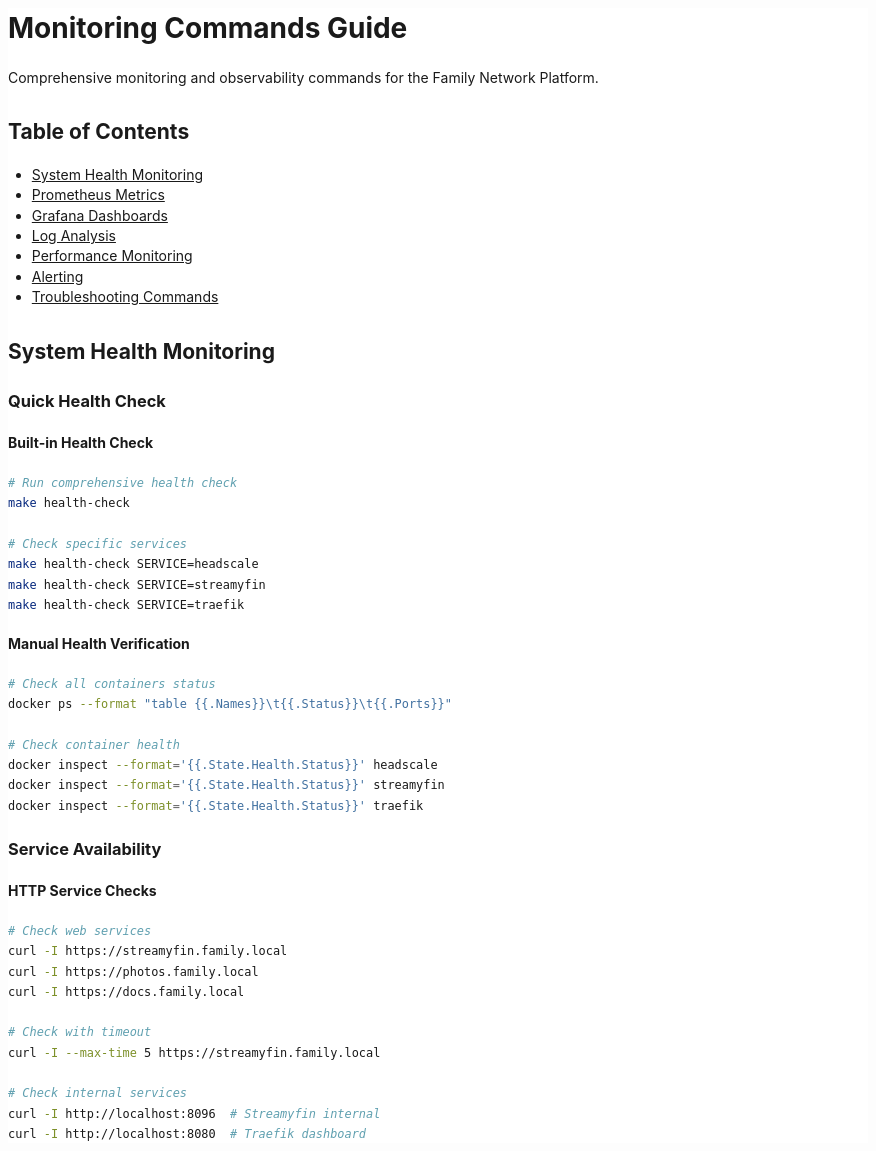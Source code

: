 # Monitoring Commands Guide

Comprehensive monitoring and observability commands for the Family Network Platform.

## Table of Contents

- [System Health Monitoring](#system-health-monitoring)
- [Prometheus Metrics](#prometheus-metrics)
- [Grafana Dashboards](#grafana-dashboards)
- [Log Analysis](#log-analysis)
- [Performance Monitoring](#performance-monitoring)
- [Alerting](#alerting)
- [Troubleshooting Commands](#troubleshooting-commands)

## System Health Monitoring

### Quick Health Check

#### Built-in Health Check
```bash
# Run comprehensive health check
make health-check

# Check specific services
make health-check SERVICE=headscale
make health-check SERVICE=streamyfin
make health-check SERVICE=traefik
```

#### Manual Health Verification
```bash
# Check all containers status
docker ps --format "table {{.Names}}\t{{.Status}}\t{{.Ports}}"

# Check container health
docker inspect --format='{{.State.Health.Status}}' headscale
docker inspect --format='{{.State.Health.Status}}' streamyfin
docker inspect --format='{{.State.Health.Status}}' traefik
```

### Service Availability

#### HTTP Service Checks
```bash
# Check web services
curl -I https://streamyfin.family.local
curl -I https://photos.family.local
curl -I https://docs.family.local

# Check with timeout
curl -I --max-time 5 https://streamyfin.family.local

# Check internal services
curl -I http://localhost:8096  # Streamyfin internal
curl -I http://localhost:8080  # Traefik dashboard
```
